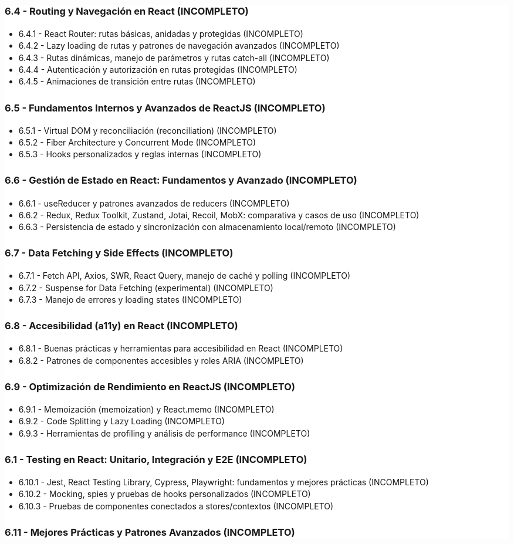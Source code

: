 ### 6.4 - Routing y Navegación en React (INCOMPLETO)

- 6.4.1 - React Router: rutas básicas, anidadas y protegidas (INCOMPLETO)
- 6.4.2 - Lazy loading de rutas y patrones de navegación avanzados (INCOMPLETO)
- 6.4.3 - Rutas dinámicas, manejo de parámetros y rutas catch-all (INCOMPLETO)
- 6.4.4 - Autenticación y autorización en rutas protegidas (INCOMPLETO)
- 6.4.5 - Animaciones de transición entre rutas (INCOMPLETO)

### 6.5 - Fundamentos Internos y Avanzados de ReactJS (INCOMPLETO)

- 6.5.1 - Virtual DOM y reconciliación (reconciliation) (INCOMPLETO)
- 6.5.2 - Fiber Architecture y Concurrent Mode (INCOMPLETO)
- 6.5.3 - Hooks personalizados y reglas internas (INCOMPLETO)

### 6.6 - Gestión de Estado en React: Fundamentos y Avanzado (INCOMPLETO)

- 6.6.1 - useReducer y patrones avanzados de reducers (INCOMPLETO)
- 6.6.2 - Redux, Redux Toolkit, Zustand, Jotai, Recoil, MobX: comparativa y casos de uso (INCOMPLETO)
- 6.6.3 - Persistencia de estado y sincronización con almacenamiento local/remoto (INCOMPLETO)

### 6.7 - Data Fetching y Side Effects (INCOMPLETO)

- 6.7.1 - Fetch API, Axios, SWR, React Query, manejo de caché y polling (INCOMPLETO)
- 6.7.2 - Suspense for Data Fetching (experimental) (INCOMPLETO)
- 6.7.3 - Manejo de errores y loading states (INCOMPLETO)

### 6.8 - Accesibilidad (a11y) en React (INCOMPLETO)

- 6.8.1 - Buenas prácticas y herramientas para accesibilidad en React (INCOMPLETO)
- 6.8.2 - Patrones de componentes accesibles y roles ARIA (INCOMPLETO)

### 6.9 - Optimización de Rendimiento en ReactJS (INCOMPLETO)

- 6.9.1 - Memoización (memoization) y React.memo (INCOMPLETO)
- 6.9.2 - Code Splitting y Lazy Loading (INCOMPLETO)
- 6.9.3 - Herramientas de profiling y análisis de performance (INCOMPLETO)

### 6.1 - Testing en React: Unitario, Integración y E2E (INCOMPLETO)

- 6.10.1 - Jest, React Testing Library, Cypress, Playwright: fundamentos y mejores prácticas (INCOMPLETO)
- 6.10.2 - Mocking, spies y pruebas de hooks personalizados (INCOMPLETO)
- 6.10.3 - Pruebas de componentes conectados a stores/contextos (INCOMPLETO)

### 6.11 - Mejores Prácticas y Patrones Avanzados (INCOMPLETO)
